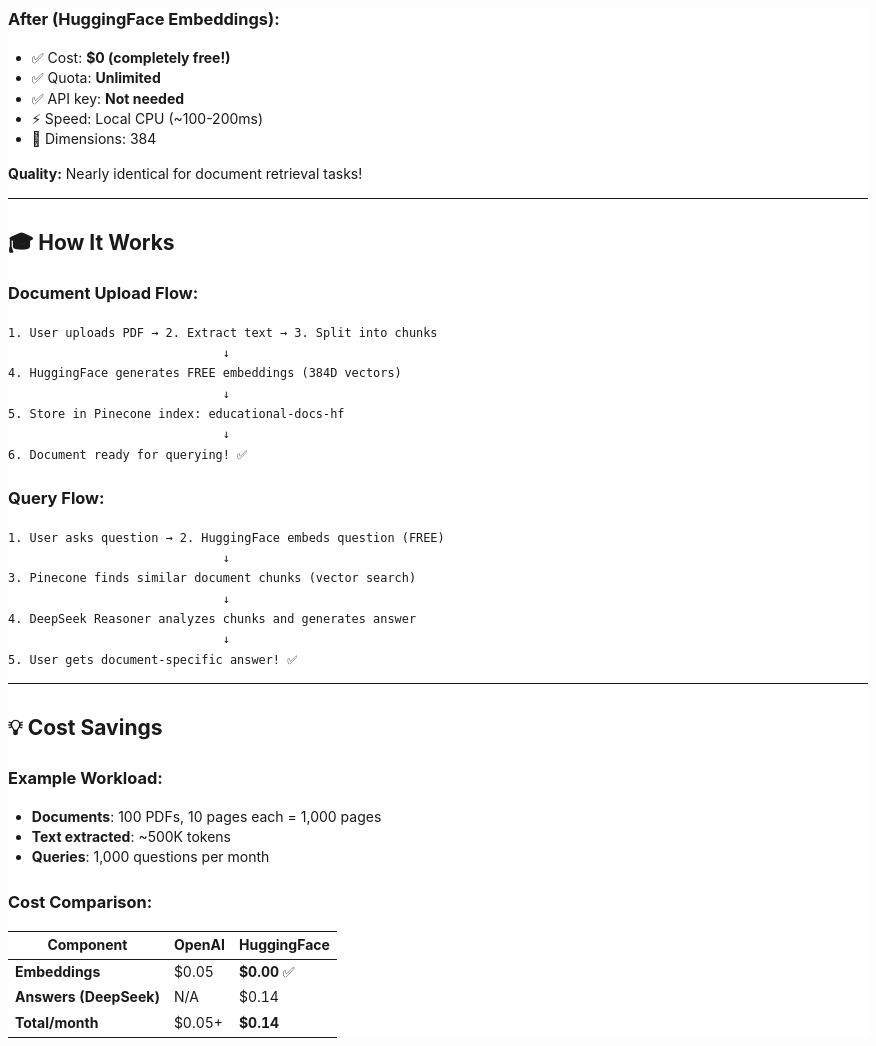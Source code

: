 ### **After (HuggingFace Embeddings):**
- ✅ Cost: **$0 (completely free!)**
- ✅ Quota: **Unlimited**
- ✅ API key: **Not needed**
- ⚡ Speed: Local CPU (~100-200ms)
- 📏 Dimensions: 384

**Quality:** Nearly identical for document retrieval tasks!

---

## 🎓 How It Works

### **Document Upload Flow:**
```
1. User uploads PDF → 2. Extract text → 3. Split into chunks
                              ↓
4. HuggingFace generates FREE embeddings (384D vectors)
                              ↓
5. Store in Pinecone index: educational-docs-hf
                              ↓
6. Document ready for querying! ✅
```

### **Query Flow:**
```
1. User asks question → 2. HuggingFace embeds question (FREE)
                              ↓
3. Pinecone finds similar document chunks (vector search)
                              ↓
4. DeepSeek Reasoner analyzes chunks and generates answer
                              ↓
5. User gets document-specific answer! ✅
```

---

## 💡 Cost Savings

### **Example Workload:**
- **Documents**: 100 PDFs, 10 pages each = 1,000 pages
- **Text extracted**: ~500K tokens
- **Queries**: 1,000 questions per month

### **Cost Comparison:**

| Component | OpenAI | HuggingFace |
|-----------|--------|-------------|
| **Embeddings** | $0.05 | **$0.00** ✅ |
| **Answers (DeepSeek)** | N/A | $0.14 |
| **Total/month** | $0.05+ | **$0.14** |
